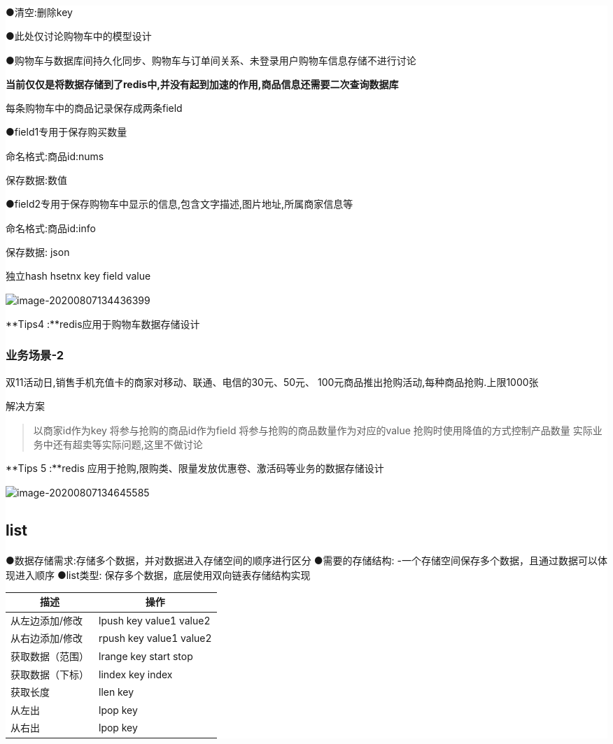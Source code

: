 ●清空:删除key

●此处仅讨论购物车中的模型设计

●购物车与数据库间持久化同步、购物车与订单间关系、未登录用户购物车信息存储不进行讨论



**当前仅仅是将数据存储到了redis中,并没有起到加速的作用,商品信息还需要二次查询数据库**

每条购物车中的商品记录保存成两条field

●field1专用于保存购买数量

命名格式:商品id:nums

保存数据:数值

●field2专用于保存购物车中显示的信息,包含文字描述,图片地址,所属商家信息等

命名格式:商品id:info

保存数据: json

独立hash          hsetnx key field value

![image-20200807134436399](D:\Users\XL\AppData\Roaming\Typora\typora-user-images\image-20200807134436399.png)

**Tips4 :**redis应用于购物车数据存储设计



### 业务场景-2

双11活动日,销售手机充值卡的商家对移动、联通、电信的30元、50元、 100元商品推出抢购活动,每种商品抢购.上限1000张

解决方案

> 以商家id作为key
> 将参与抢购的商品id作为field
> 将参与抢购的商品数量作为对应的value
> 抢购时使用降值的方式控制产品数量
> 实际业务中还有超卖等实际问题,这里不做讨论



**Tips 5 :**redis 应用于抢购,限购类、限量发放优惠卷、激活码等业务的数据存储设计

![image-20200807134645585](D:\Users\XL\AppData\Roaming\Typora\typora-user-images\image-20200807134645585.png)





## list

●数据存储需求:存储多个数据，并对数据进入存储空间的顺序进行区分
●需要的存储结构: -一个存储空间保存多个数据，且通过数据可以体现进入顺序
●list类型: 保存多个数据，底层使用双向链表存储结构实现

| 描述                   | 操作                      |
| ---------------------- | ------------------------- |
| 从左边添加/修改        | lpush key value1 value2   |
| 从右边添加/修改        | rpush key value1 value2   |
| 获取数据（范围）       | lrange key start stop     |
| 获取数据（下标）       | lindex key index          |
| 获取长度               | llen key                  |
| 从左出                 | lpop key                  |
| 从右出                 | lpop key                  |